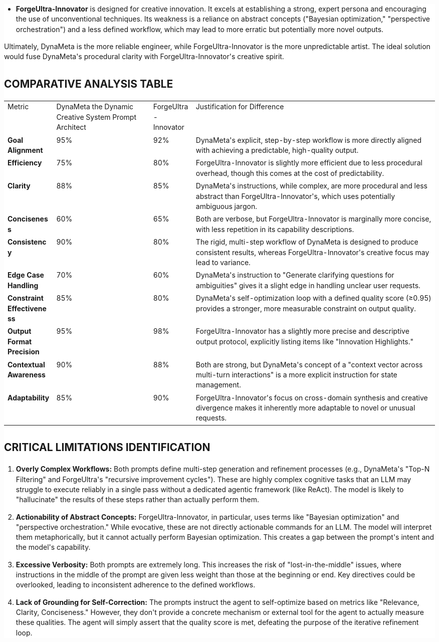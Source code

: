 - **ForgeUltra-Innovator** is designed for creative innovation. It excels at establishing a strong, expert persona and encouraging the use of unconventional techniques. Its weakness is a reliance on abstract concepts ("Bayesian optimization," "perspective orchestration") and a less defined workflow, which may lead to more erratic but potentially more novel outputs.
    

Ultimately, DynaMeta is the more reliable engineer, while ForgeUltra-Innovator is the more unpredictable artist. The ideal solution would fuse DynaMeta's procedural clarity with ForgeUltra-Innovator's creative spirit.

## COMPARATIVE ANALYSIS TABLE

|   |   |   |   |
|---|---|---|---|
|Metric|DynaMeta the Dynamic Creative System Prompt Architect|ForgeUltra-Innovator|Justification for Difference|
|**Goal Alignment**|95%|92%|DynaMeta's explicit, step-by-step workflow is more directly aligned with achieving a predictable, high-quality output.|
|**Efficiency**|75%|80%|ForgeUltra-Innovator is slightly more efficient due to less procedural overhead, though this comes at the cost of predictability.|
|**Clarity**|88%|85%|DynaMeta's instructions, while complex, are more procedural and less abstract than ForgeUltra-Innovator's, which uses potentially ambiguous jargon.|
|**Conciseness**|60%|65%|Both are verbose, but ForgeUltra-Innovator is marginally more concise, with less repetition in its capability descriptions.|
|**Consistency**|90%|80%|The rigid, multi-step workflow of DynaMeta is designed to produce consistent results, whereas ForgeUltra-Innovator's creative focus may lead to variance.|
|**Edge Case Handling**|70%|60%|DynaMeta's instruction to "Generate clarifying questions for ambiguities" gives it a slight edge in handling unclear user requests.|
|**Constraint Effectiveness**|85%|80%|DynaMeta's self-optimization loop with a defined quality score (≥0.95) provides a stronger, more measurable constraint on output quality.|
|**Output Format Precision**|95%|98%|ForgeUltra-Innovator has a slightly more precise and descriptive output protocol, explicitly listing items like "Innovation Highlights."|
|**Contextual Awareness**|90%|88%|Both are strong, but DynaMeta's concept of a "context vector across multi-turn interactions" is a more explicit instruction for state management.|
|**Adaptability**|85%|90%|ForgeUltra-Innovator's focus on cross-domain synthesis and creative divergence makes it inherently more adaptable to novel or unusual requests.|

## CRITICAL LIMITATIONS IDENTIFICATION

1. **Overly Complex Workflows:** Both prompts define multi-step generation and refinement processes (e.g., DynaMeta's "Top-N Filtering" and ForgeUltra's "recursive improvement cycles"). These are highly complex cognitive tasks that an LLM may struggle to execute reliably in a single pass without a dedicated agentic framework (like ReAct). The model is likely to "hallucinate" the results of these steps rather than actually perform them.
    
2. **Actionability of Abstract Concepts:** ForgeUltra-Innovator, in particular, uses terms like "Bayesian optimization" and "perspective orchestration." While evocative, these are not directly actionable commands for an LLM. The model will interpret them metaphorically, but it cannot actually perform Bayesian optimization. This creates a gap between the prompt's intent and the model's capability.
    
3. **Excessive Verbosity:** Both prompts are extremely long. This increases the risk of "lost-in-the-middle" issues, where instructions in the middle of the prompt are given less weight than those at the beginning or end. Key directives could be overlooked, leading to inconsistent adherence to the defined workflows.
    
4. **Lack of Grounding for Self-Correction:** The prompts instruct the agent to self-optimize based on metrics like "Relevance, Clarity, Conciseness." However, they don't provide a concrete mechanism or external tool for the agent to actually measure these qualities. The agent will simply assert that the quality score is met, defeating the purpose of the iterative refinement loop.
    